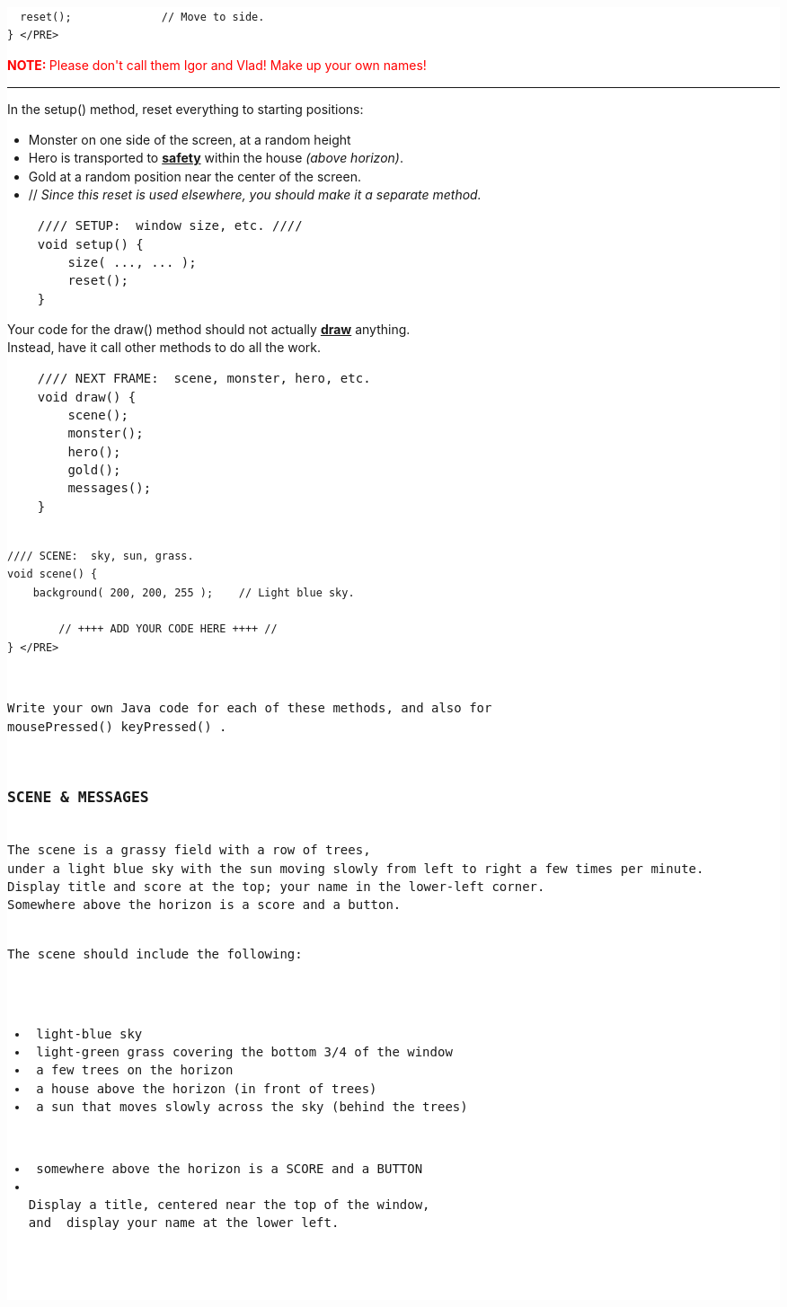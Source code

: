 	  reset();				// Move to side.
	} </PRE>
<FONT COLOR=RED>
<B>NOTE: </B> Please don't call them Igor and Vlad!  Make up your own names!
</FONT>

<HR>

<P>
In the setup() method,
reset everything to starting positions:
<UL>
<LI> Monster on one side of the screen, at a random height
<LI> Hero is transported to <B><U>safety</U></B> within the house <I>(above horizon)</I>.
<LI> Gold at a random position near the center of the screen.
<LI> // <I>Since this reset is used elsewhere, you should make it a separate method.</I>
</UL><PRE>
	//// SETUP:  window size, etc. ////
	void setup() {
		size( ..., ... );
		reset();
	}</PRE>

<P>
Your code for the draw() method should not actually <B><U>draw</U></B> anything.
<BR>
Instead, have it call other methods to do all the work.
<PRE>
	//// NEXT FRAME:  scene, monster, hero, etc.
	void draw() {
		scene();
		monster();
		hero();
		gold();
		messages();
	}

	//// SCENE:  sky, sun, grass.
	void scene() {
		background( 200, 200, 255 );	// Light blue sky.

			// ++++ ADD YOUR CODE HERE ++++ //
	} </PRE>
  
Write your own Java code for each of these methods, and also for mousePressed() keyPressed() .

<H3>SCENE & MESSAGES </H3>
The scene is a grassy field with a row of trees,
under a light blue sky with the sun moving slowly from left to right a few times per minute.
Display title and score at the top; your name in the lower-left corner.
Somewhere above the horizon is a score and a button.

The scene should include the following:
<UL>
<LI> light-blue sky
<LI> light-green grass covering the bottom 3/4 of the window
<LI> a few trees on the horizon
<LI> a house above the horizon (in front of trees)
<LI> a sun that moves slowly across the sky (behind the trees)
<P>
<LI> somewhere above the horizon is a SCORE and a BUTTON
<LI>
Display a title, centered near the top of the window,
and  display your name at the lower left.
</UL>
